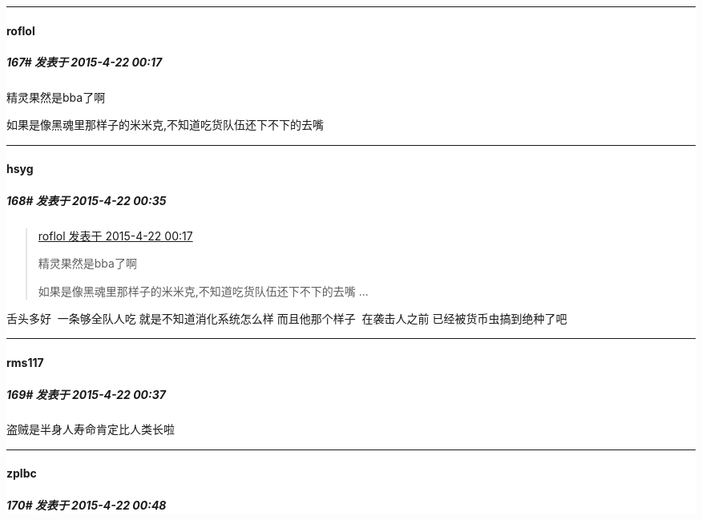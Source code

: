 





-----

####  roflol  
##### 167#       发表于 2015-4-22 00:17




精灵果然是bba了啊


如果是像黑魂里那样子的米米克,不知道吃货队伍还下不下的去嘴







-----

####  hsyg  
##### 168#       发表于 2015-4-22 00:35



<blockquote><a href="httphttps://bbs.saraba1st.com/2b/forum.php?mod=redirect&amp;goto=findpost&amp;pid=28736809&amp;ptid=1025007" target="_blank">roflol 发表于 2015-4-22 00:17</a>

精灵果然是bba了啊


如果是像黑魂里那样子的米米克,不知道吃货队伍还下不下的去嘴 ...</blockquote>
舌头多好  一条够全队人吃 就是不知道消化系统怎么样 而且他那个样子  在袭击人之前 已经被货币虫搞到绝种了吧







-----

####  rms117  
##### 169#       发表于 2015-4-22 00:37




盗贼是半身人寿命肯定比人类长啦







-----

####  zplbc  
##### 170#       发表于 2015-4-22 00:48


